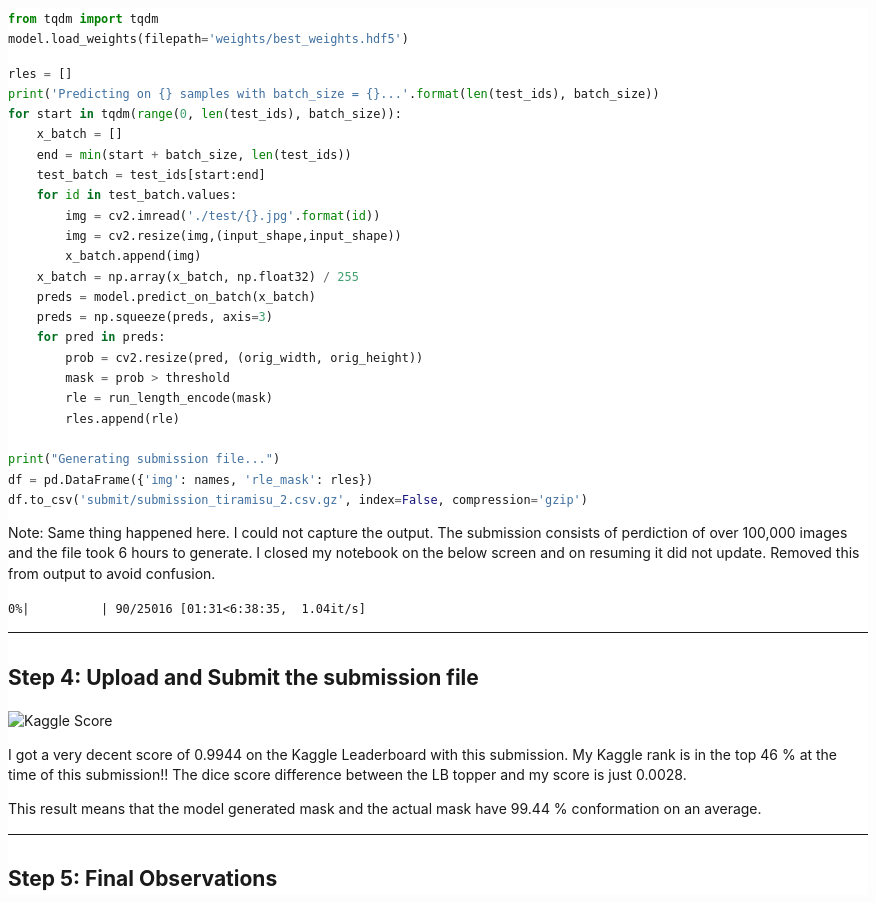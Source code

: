 
```python
from tqdm import tqdm
model.load_weights(filepath='weights/best_weights.hdf5')
```


```python
rles = []
print('Predicting on {} samples with batch_size = {}...'.format(len(test_ids), batch_size))
for start in tqdm(range(0, len(test_ids), batch_size)):
    x_batch = []
    end = min(start + batch_size, len(test_ids))
    test_batch = test_ids[start:end]
    for id in test_batch.values:
        img = cv2.imread('./test/{}.jpg'.format(id))
        img = cv2.resize(img,(input_shape,input_shape))
        x_batch.append(img)
    x_batch = np.array(x_batch, np.float32) / 255
    preds = model.predict_on_batch(x_batch)
    preds = np.squeeze(preds, axis=3)
    for pred in preds:
        prob = cv2.resize(pred, (orig_width, orig_height))
        mask = prob > threshold
        rle = run_length_encode(mask)
        rles.append(rle)

print("Generating submission file...")
df = pd.DataFrame({'img': names, 'rle_mask': rles})
df.to_csv('submit/submission_tiramisu_2.csv.gz', index=False, compression='gzip')
```

Note: Same thing happened here. I could not capture the output. The submission consists of perdiction of over 100,000 images and the file took 6 hours to generate. I closed my notebook on the below screen and on resuming it did not update. Removed this from output to avoid confusion.

`0%|          | 90/25016 [01:31<6:38:35,  1.04it/s]`

---- 
<a id='step4'></a>
## Step 4: Upload and Submit the submission file 


![Kaggle Score](../images/kaggle.png)

I got a very decent score of 0.9944 on the Kaggle Leaderboard with this submission.
My Kaggle rank is in the top 46 % at the time of this submission!!
The dice score difference between the LB topper and my score is just 0.0028.

This result means that the model generated mask and the actual mask have 99.44 % conformation on an average.

---- 
<a id='step5'></a>
## Step 5: Final Observations
